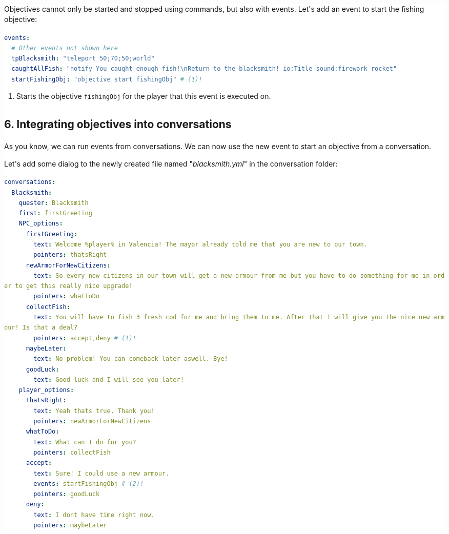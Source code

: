 Objectives cannot only be started and stopped using commands, but also with events.
Let's add an event to start the fishing objective:

``` YAML title="events.yml" hl_lines="5" linenums="1"
events:
  # Other events not shown here
  tpBlacksmith: "teleport 50;70;50;world"
  caughtAllFish: "notify You caught enough fish!\nReturn to the blacksmith! io:Title sound:firework_rocket"
  startFishingObj: "objective start fishingObj" # (1)!
```

1. Starts the objective `fishingObj` for the player that this event is executed on.

## 6. Integrating objectives into conversations

As you know, we can run events from conversations. We can now use the new event to start an objective from a conversation.

Let's add some dialog to the newly created file named "_blacksmith.yml_" in the conversation folder:

``` YAML title="blacksmith.yml" linenums="1" 
conversations:
  Blacksmith:
    quester: Blacksmith
    first: firstGreeting
    NPC_options:
      firstGreeting:
        text: Welcome %player% in Valencia! The mayor already told me that you are new to our town.
        pointers: thatsRight
      newArmorForNewCitizens:
        text: So every new citizens in our town will get a new armour from me but you have to do something for me in order to get this really nice upgrade!
        pointers: whatToDo
      collectFish:
        text: You will have to fish 3 fresh cod for me and bring them to me. After that I will give you the nice new armour! Is that a deal?
        pointers: accept,deny # (1)!
      maybeLater:
        text: No problem! You can comeback later aswell. Bye!
      goodLuck:
        text: Good luck and I will see you later!
    player_options:
      thatsRight:
        text: Yeah thats true. Thank you!
        pointers: newArmorForNewCitizens
      whatToDo:
        text: What can I do for you?
        pointers: collectFish
      accept:
        text: Sure! I could use a new armour.
        events: startFishingObj # (2)!
        pointers: goodLuck
      deny:
        text: I dont have time right now.
        pointers: maybeLater
```
